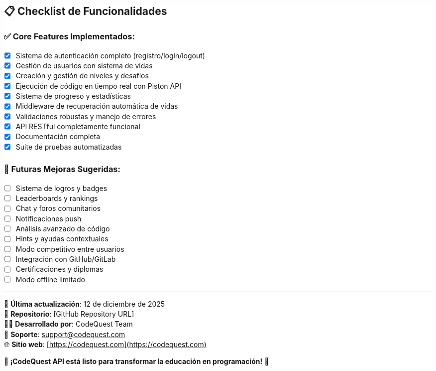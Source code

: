 ## 📋 Checklist de Funcionalidades

### ✅ Core Features Implementados:
- [x] Sistema de autenticación completo (registro/login/logout)
- [x] Gestión de usuarios con sistema de vidas
- [x] Creación y gestión de niveles y desafíos
- [x] Ejecución de código en tiempo real con Piston API
- [x] Sistema de progreso y estadísticas
- [x] Middleware de recuperación automática de vidas
- [x] Validaciones robustas y manejo de errores
- [x] API RESTful completamente funcional
- [x] Documentación completa
- [x] Suite de pruebas automatizadas

### 🔮 Futuras Mejoras Sugeridas:
- [ ] Sistema de logros y badges
- [ ] Leaderboards y rankings
- [ ] Chat y foros comunitarios
- [ ] Notificaciones push
- [ ] Análisis avanzado de código
- [ ] Hints y ayudas contextuales
- [ ] Modo competitivo entre usuarios
- [ ] Integración con GitHub/GitLab
- [ ] Certificaciones y diplomas
- [ ] Modo offline limitado

---

📅 **Última actualización**: 12 de diciembre de 2025  
🔗 **Repositorio**: [GitHub Repository URL]  
👨‍💻 **Desarrollado por**: CodeQuest Team  
📧 **Soporte**: support@codequest.com  
🌐 **Sitio web**: [https://codequest.com](https://codequest.com)

**🎯 ¡CodeQuest API está listo para transformar la educación en programación!** 🚀
